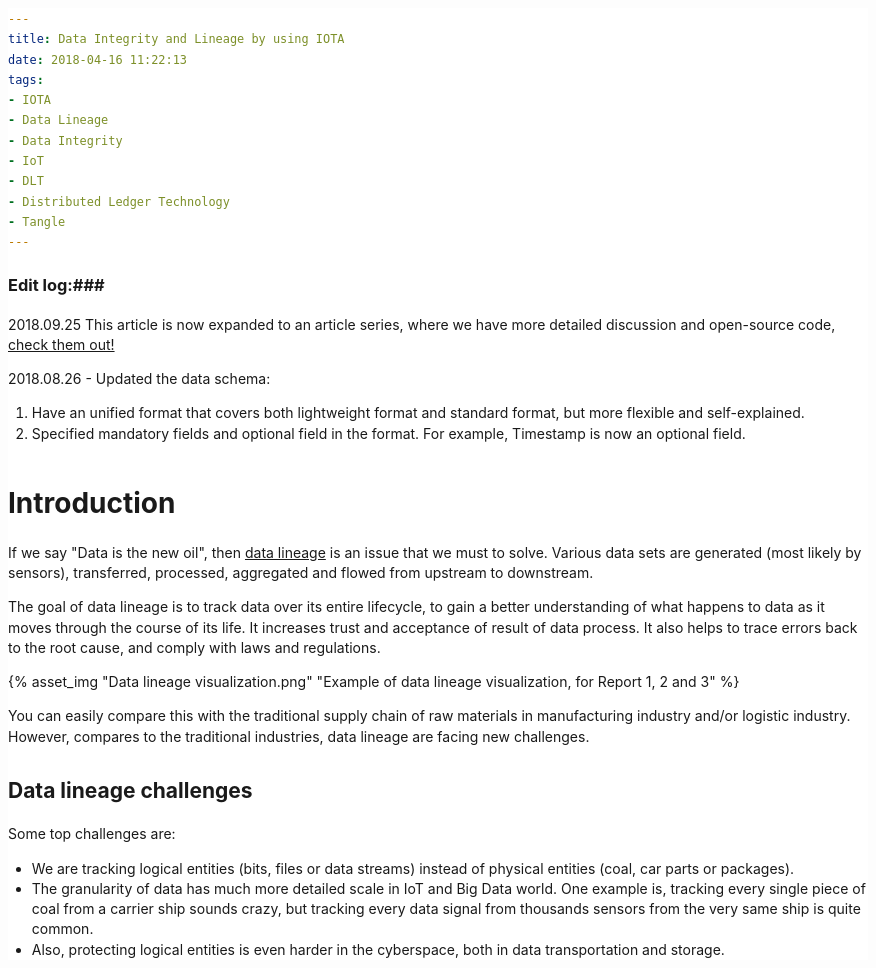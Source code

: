 ```yaml
---
title: Data Integrity and Lineage by using IOTA
date: 2018-04-16 11:22:13
tags:
- IOTA
- Data Lineage
- Data Integrity
- IoT
- DLT
- Distributed Ledger Technology
- Tangle
---
```


### Edit log:###
2018.09.25
This article is now expanded to an article series, where we have more detailed discussion and open-source code, [check them out!](http://feng.lu/2018/09/25/Data-Integrity-and-Lineage-by-using-DLT-Part-1/)  

2018.08.26 - Updated the data schema:
1. Have an unified format that covers both lightweight format and standard format, but more flexible and self-explained.
2. Specified mandatory fields and optional field in the format. For example, Timestamp is now an optional field.

# Introduction #
If we say "Data is the new oil", then [data lineage](https://en.wikipedia.org/wiki/Data_lineage) is an issue that we must to solve. Various data sets are generated (most likely by sensors), transferred, processed, aggregated and flowed from upstream to downstream. 

The goal of data lineage is to track data over its entire lifecycle, to gain a better understanding of what happens to data as it moves through the course of its life. It increases trust and acceptance of result of data process. It also helps to trace errors back to the root cause, and comply with laws and regulations.

{% asset_img "Data lineage visualization.png" "Example of data lineage visualization, for Report 1, 2 and 3" %}

You can easily compare this with the traditional supply chain of raw materials in manufacturing industry and/or logistic industry. However, compares to the traditional industries, data lineage are facing new challenges.



## Data lineage challenges ##
Some top challenges are:
- We are tracking logical entities (bits, files or data streams) instead of physical entities (coal, car parts or packages). 
- The granularity of data has much more detailed scale in IoT and Big Data world. One example is, tracking every single piece of coal from a carrier ship sounds crazy, but tracking every data signal from thousands sensors from the very same ship is quite common. 
- Also, protecting logical entities is even harder in the cyberspace, both in data transportation and storage.
